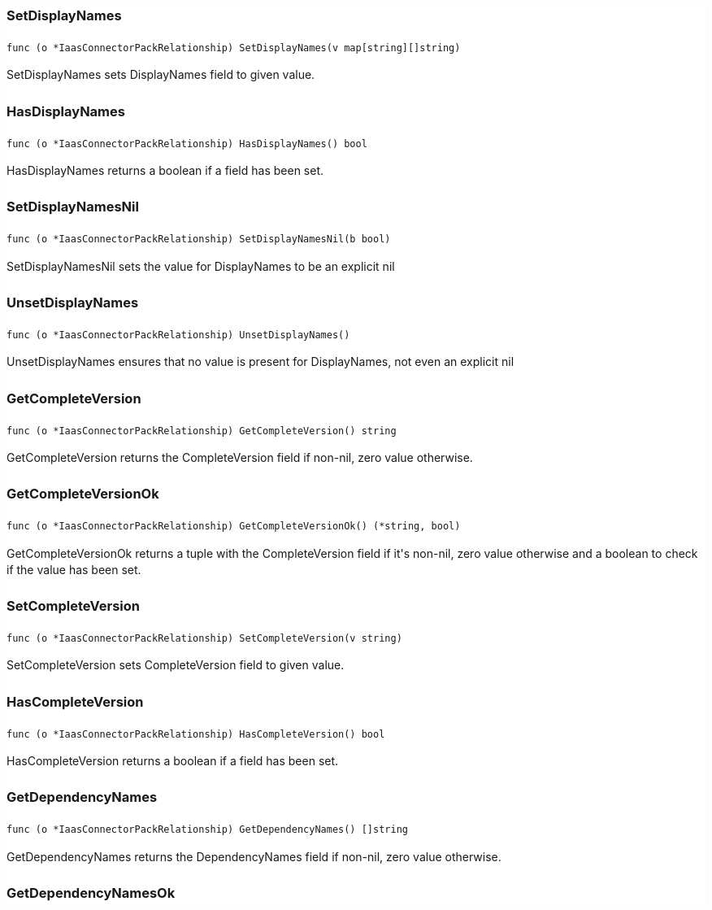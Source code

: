 ### SetDisplayNames

`func (o *IaasConnectorPackRelationship) SetDisplayNames(v map[string][]string)`

SetDisplayNames sets DisplayNames field to given value.

### HasDisplayNames

`func (o *IaasConnectorPackRelationship) HasDisplayNames() bool`

HasDisplayNames returns a boolean if a field has been set.

### SetDisplayNamesNil

`func (o *IaasConnectorPackRelationship) SetDisplayNamesNil(b bool)`

 SetDisplayNamesNil sets the value for DisplayNames to be an explicit nil

### UnsetDisplayNames
`func (o *IaasConnectorPackRelationship) UnsetDisplayNames()`

UnsetDisplayNames ensures that no value is present for DisplayNames, not even an explicit nil
### GetCompleteVersion

`func (o *IaasConnectorPackRelationship) GetCompleteVersion() string`

GetCompleteVersion returns the CompleteVersion field if non-nil, zero value otherwise.

### GetCompleteVersionOk

`func (o *IaasConnectorPackRelationship) GetCompleteVersionOk() (*string, bool)`

GetCompleteVersionOk returns a tuple with the CompleteVersion field if it's non-nil, zero value otherwise
and a boolean to check if the value has been set.

### SetCompleteVersion

`func (o *IaasConnectorPackRelationship) SetCompleteVersion(v string)`

SetCompleteVersion sets CompleteVersion field to given value.

### HasCompleteVersion

`func (o *IaasConnectorPackRelationship) HasCompleteVersion() bool`

HasCompleteVersion returns a boolean if a field has been set.

### GetDependencyNames

`func (o *IaasConnectorPackRelationship) GetDependencyNames() []string`

GetDependencyNames returns the DependencyNames field if non-nil, zero value otherwise.

### GetDependencyNamesOk
